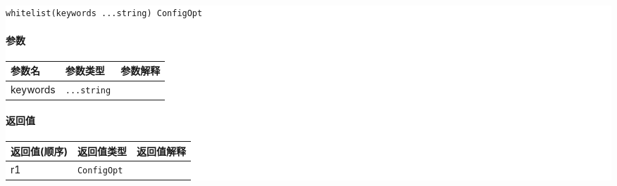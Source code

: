 `whitelist(keywords ...string) ConfigOpt`

#### 参数
|参数名|参数类型|参数解释|
|:-----------|:---------- |:-----------|
| keywords | `...string` |   |

#### 返回值
|返回值(顺序)|返回值类型|返回值解释|
|:-----------|:---------- |:-----------|
| r1 | `ConfigOpt` |   |


